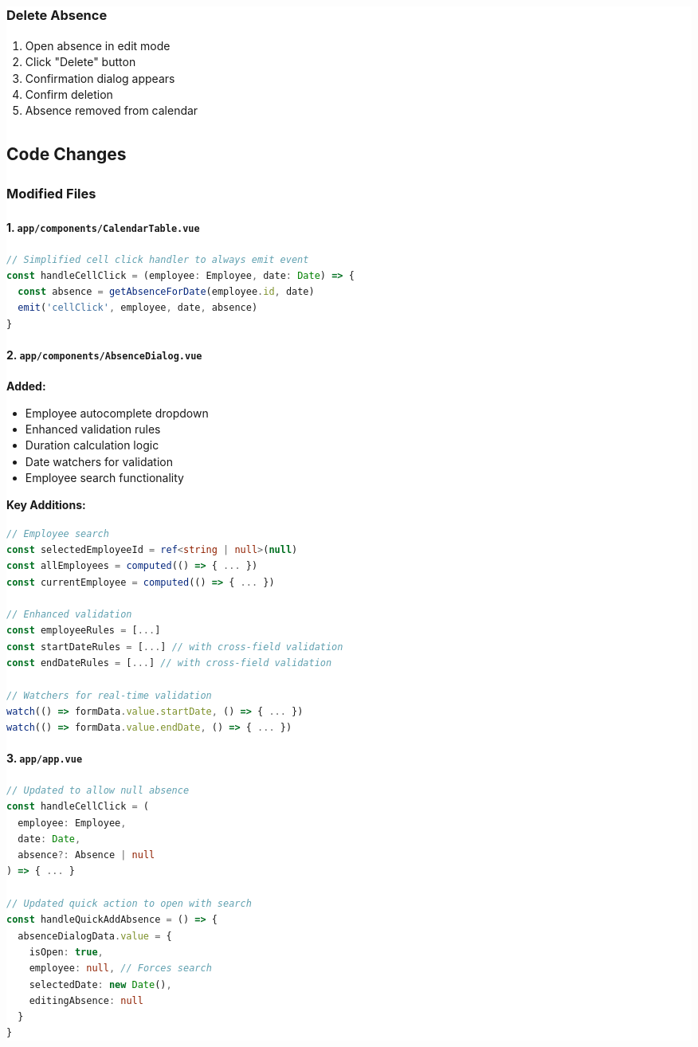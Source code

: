 ### Delete Absence
1. Open absence in edit mode
2. Click "Delete" button
3. Confirmation dialog appears
4. Confirm deletion
5. Absence removed from calendar

## Code Changes

### Modified Files

#### 1. `app/components/CalendarTable.vue`
```typescript
// Simplified cell click handler to always emit event
const handleCellClick = (employee: Employee, date: Date) => {
  const absence = getAbsenceForDate(employee.id, date)
  emit('cellClick', employee, date, absence)
}
```

#### 2. `app/components/AbsenceDialog.vue`
**Added:**
- Employee autocomplete dropdown
- Enhanced validation rules
- Duration calculation logic
- Date watchers for validation
- Employee search functionality

**Key Additions:**
```typescript
// Employee search
const selectedEmployeeId = ref<string | null>(null)
const allEmployees = computed(() => { ... })
const currentEmployee = computed(() => { ... })

// Enhanced validation
const employeeRules = [...]
const startDateRules = [...] // with cross-field validation
const endDateRules = [...] // with cross-field validation

// Watchers for real-time validation
watch(() => formData.value.startDate, () => { ... })
watch(() => formData.value.endDate, () => { ... })
```

#### 3. `app/app.vue`
```typescript
// Updated to allow null absence
const handleCellClick = (
  employee: Employee, 
  date: Date, 
  absence?: Absence | null
) => { ... }

// Updated quick action to open with search
const handleQuickAddAbsence = () => {
  absenceDialogData.value = {
    isOpen: true,
    employee: null, // Forces search
    selectedDate: new Date(),
    editingAbsence: null
  }
}
```